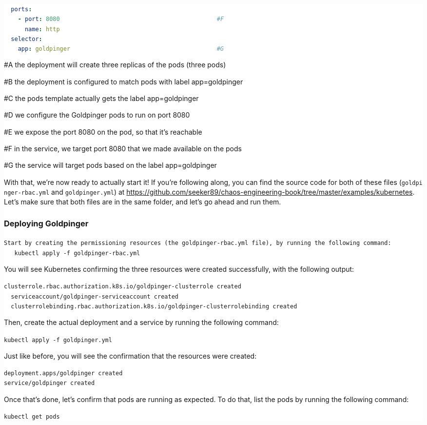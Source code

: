 ```yaml
  ports:
    - port: 8080                                             #F
      name: http
  selector:
    app: goldpinger                                          #G
```

\#A the deployment will create three replicas of the pods (three pods)

\#B the deployment is configured to match pods with label app=goldpinger

\#C the pods template actually gets the label app=goldpinger

\#D we configure the Goldpinger pods to run on port 8080

\#E we expose the port 8080 on the pod, so that it’s reachable

\#F in the service, we target port 8080 that we made available on the pods

\#G the service will target pods based on the label app=goldpinger

With that, we’re now ready to actually start it! If you’re following along, you can find the source code for both of these files (`goldpinger-rbac.yml` and `goldpinger.yml`) at https://github.com/seeker89/chaos-engineering-book/tree/master/examples/kubernetes. Let’s make sure that both files are in the same folder, and let’s go ahead and run them.

### Deploying Goldpinger
```shell
Start by creating the permissioning resources (the goldpinger-rbac.yml file), by running the following command: 
   kubectl apply -f goldpinger-rbac.yml
```
You will see Kubernetes confirming the three resources were created successfully, with the following output:

```shell
clusterrole.rbac.authorization.k8s.io/goldpinger-clusterrole created 
  serviceaccount/goldpinger-serviceaccount created 
  clusterrolebinding.rbac.authorization.k8s.io/goldpinger-clusterrolebinding created
```

Then, create the actual deployment and a service by running the following command:

```shell
kubectl apply -f goldpinger.yml
```

Just like before, you will see the confirmation that the resources were created:

```shell
deployment.apps/goldpinger created
service/goldpinger created
```

Once that’s done, let’s confirm that pods are running as expected. To do that, list the pods by running the following command:

```shell
kubectl get pods
```
